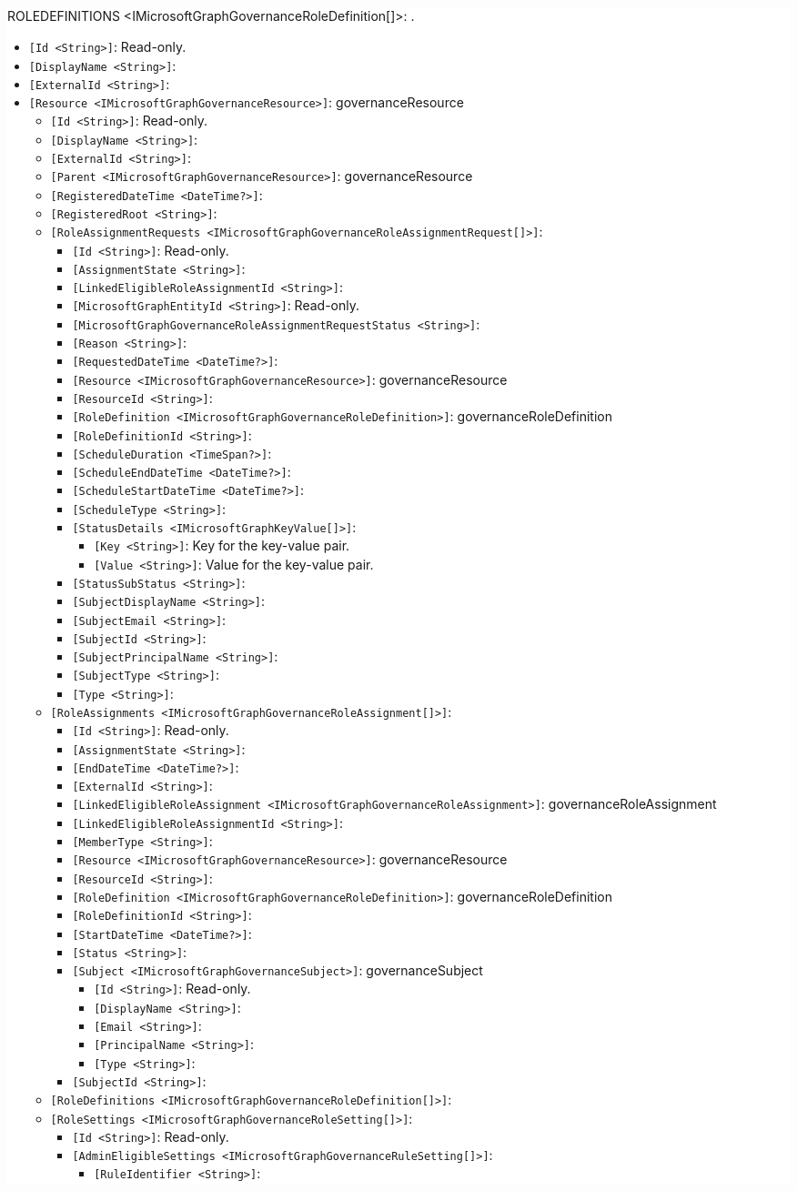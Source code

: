 ROLEDEFINITIONS <IMicrosoftGraphGovernanceRoleDefinition[]>: .
  - `[Id <String>]`: Read-only.
  - `[DisplayName <String>]`: 
  - `[ExternalId <String>]`: 
  - `[Resource <IMicrosoftGraphGovernanceResource>]`: governanceResource
    - `[Id <String>]`: Read-only.
    - `[DisplayName <String>]`: 
    - `[ExternalId <String>]`: 
    - `[Parent <IMicrosoftGraphGovernanceResource>]`: governanceResource
    - `[RegisteredDateTime <DateTime?>]`: 
    - `[RegisteredRoot <String>]`: 
    - `[RoleAssignmentRequests <IMicrosoftGraphGovernanceRoleAssignmentRequest[]>]`: 
      - `[Id <String>]`: Read-only.
      - `[AssignmentState <String>]`: 
      - `[LinkedEligibleRoleAssignmentId <String>]`: 
      - `[MicrosoftGraphEntityId <String>]`: Read-only.
      - `[MicrosoftGraphGovernanceRoleAssignmentRequestStatus <String>]`: 
      - `[Reason <String>]`: 
      - `[RequestedDateTime <DateTime?>]`: 
      - `[Resource <IMicrosoftGraphGovernanceResource>]`: governanceResource
      - `[ResourceId <String>]`: 
      - `[RoleDefinition <IMicrosoftGraphGovernanceRoleDefinition>]`: governanceRoleDefinition
      - `[RoleDefinitionId <String>]`: 
      - `[ScheduleDuration <TimeSpan?>]`: 
      - `[ScheduleEndDateTime <DateTime?>]`: 
      - `[ScheduleStartDateTime <DateTime?>]`: 
      - `[ScheduleType <String>]`: 
      - `[StatusDetails <IMicrosoftGraphKeyValue[]>]`: 
        - `[Key <String>]`: Key for the key-value pair.
        - `[Value <String>]`: Value for the key-value pair.
      - `[StatusSubStatus <String>]`: 
      - `[SubjectDisplayName <String>]`: 
      - `[SubjectEmail <String>]`: 
      - `[SubjectId <String>]`: 
      - `[SubjectPrincipalName <String>]`: 
      - `[SubjectType <String>]`: 
      - `[Type <String>]`: 
    - `[RoleAssignments <IMicrosoftGraphGovernanceRoleAssignment[]>]`: 
      - `[Id <String>]`: Read-only.
      - `[AssignmentState <String>]`: 
      - `[EndDateTime <DateTime?>]`: 
      - `[ExternalId <String>]`: 
      - `[LinkedEligibleRoleAssignment <IMicrosoftGraphGovernanceRoleAssignment>]`: governanceRoleAssignment
      - `[LinkedEligibleRoleAssignmentId <String>]`: 
      - `[MemberType <String>]`: 
      - `[Resource <IMicrosoftGraphGovernanceResource>]`: governanceResource
      - `[ResourceId <String>]`: 
      - `[RoleDefinition <IMicrosoftGraphGovernanceRoleDefinition>]`: governanceRoleDefinition
      - `[RoleDefinitionId <String>]`: 
      - `[StartDateTime <DateTime?>]`: 
      - `[Status <String>]`: 
      - `[Subject <IMicrosoftGraphGovernanceSubject>]`: governanceSubject
        - `[Id <String>]`: Read-only.
        - `[DisplayName <String>]`: 
        - `[Email <String>]`: 
        - `[PrincipalName <String>]`: 
        - `[Type <String>]`: 
      - `[SubjectId <String>]`: 
    - `[RoleDefinitions <IMicrosoftGraphGovernanceRoleDefinition[]>]`: 
    - `[RoleSettings <IMicrosoftGraphGovernanceRoleSetting[]>]`: 
      - `[Id <String>]`: Read-only.
      - `[AdminEligibleSettings <IMicrosoftGraphGovernanceRuleSetting[]>]`: 
        - `[RuleIdentifier <String>]`: 